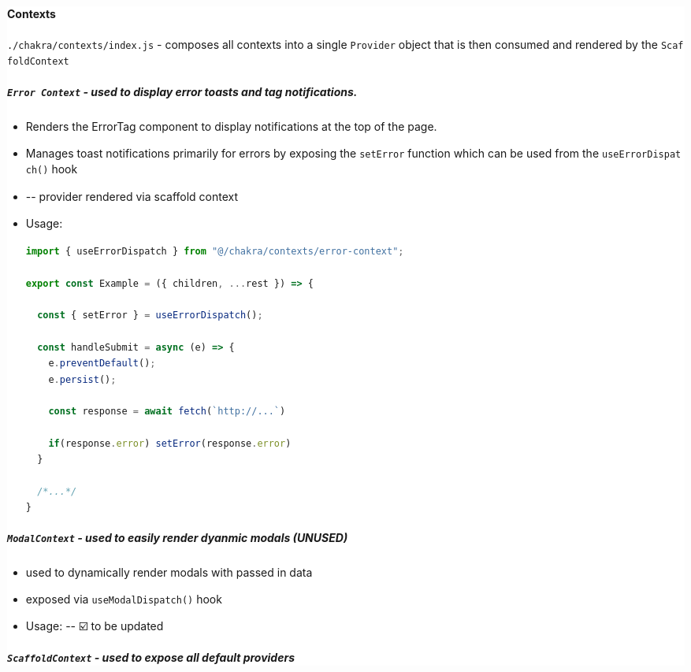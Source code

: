 



#### Contexts



`./chakra/contexts/index.js`  - composes all contexts into a single `Provider` object that is then consumed and rendered by the `ScaffoldContext`



##### `Error Context`  - used to display error toasts and tag notifications.

- Renders the ErrorTag component to display notifications at the top of the page.

- Manages toast notifications primarily for errors by exposing the `setError` function which can be used from the `useErrorDispatch()` hook

- -- provider rendered via scaffold context

- Usage:

  ```jsx
  import { useErrorDispatch } from "@/chakra/contexts/error-context";

  export const Example = ({ children, ...rest }) => {

    const { setError } = useErrorDispatch();

    const handleSubmit = async (e) => {
      e.preventDefault();
      e.persist();

      const response = await fetch(`http://...`)

      if(response.error) setError(response.error)
    }

    /*...*/
  }
  ```



##### `ModalContext` - used to easily render dyanmic modals (UNUSED)

- used to dynamically render modals with passed in data

- exposed via `useModalDispatch()` hook

- Usage: -- ☑️ to be updated



##### `ScaffoldContext` - used to expose all default providers
